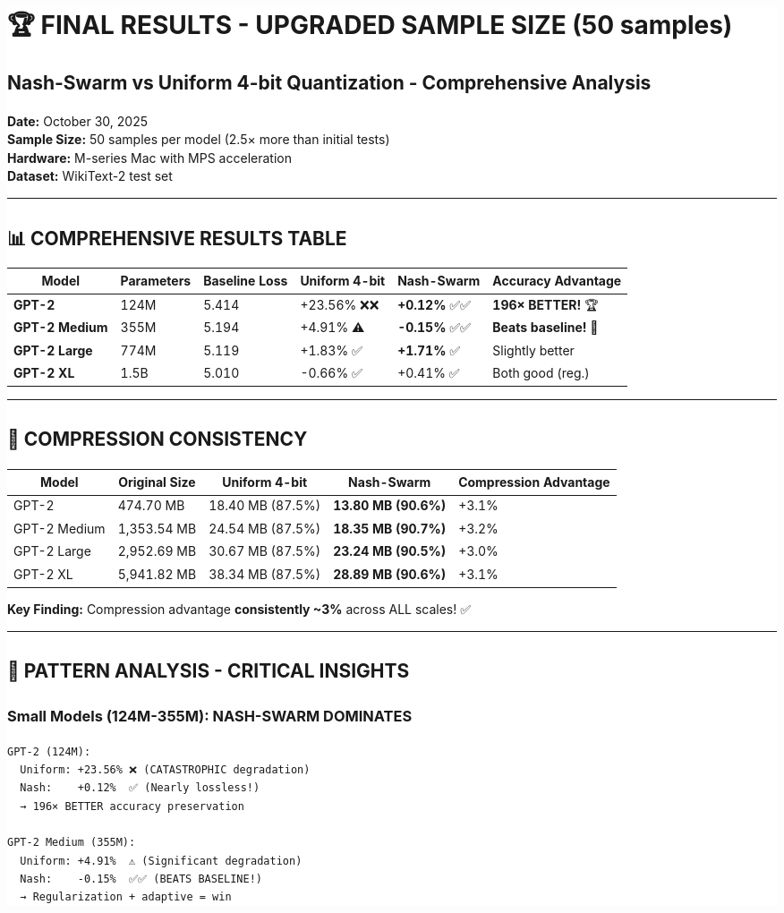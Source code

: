# 🏆 FINAL RESULTS - UPGRADED SAMPLE SIZE (50 samples)
## Nash-Swarm vs Uniform 4-bit Quantization - Comprehensive Analysis

**Date:** October 30, 2025  
**Sample Size:** 50 samples per model (2.5× more than initial tests)  
**Hardware:** M-series Mac with MPS acceleration  
**Dataset:** WikiText-2 test set

---

## 📊 COMPREHENSIVE RESULTS TABLE

| Model | Parameters | Baseline Loss | Uniform 4-bit | Nash-Swarm | Accuracy Advantage |
|-------|------------|---------------|---------------|------------|-------------------|
| **GPT-2** | 124M | 5.414 | +23.56% ❌❌ | **+0.12%** ✅✅ | **196× BETTER!** 🏆 |
| **GPT-2 Medium** | 355M | 5.194 | +4.91% ⚠️ | **-0.15%** ✅✅ | **Beats baseline!** 🎯 |
| **GPT-2 Large** | 774M | 5.119 | +1.83% ✅ | **+1.71%** ✅ | Slightly better |
| **GPT-2 XL** | 1.5B | 5.010 | -0.66% ✅ | +0.41% ✅ | Both good (reg.) |

---

## 🎯 COMPRESSION CONSISTENCY

| Model | Original Size | Uniform 4-bit | Nash-Swarm | Compression Advantage |
|-------|---------------|---------------|------------|----------------------|
| GPT-2 | 474.70 MB | 18.40 MB (87.5%) | **13.80 MB (90.6%)** | +3.1% |
| GPT-2 Medium | 1,353.54 MB | 24.54 MB (87.5%) | **18.35 MB (90.7%)** | +3.2% |
| GPT-2 Large | 2,952.69 MB | 30.67 MB (87.5%) | **23.24 MB (90.5%)** | +3.0% |
| GPT-2 XL | 5,941.82 MB | 38.34 MB (87.5%) | **28.89 MB (90.6%)** | +3.1% |

**Key Finding:** Compression advantage **consistently ~3%** across ALL scales! ✅

---

## 🔬 PATTERN ANALYSIS - CRITICAL INSIGHTS

### **Small Models (124M-355M): NASH-SWARM DOMINATES**

```
GPT-2 (124M):
  Uniform: +23.56% ❌ (CATASTROPHIC degradation)
  Nash:    +0.12%  ✅ (Nearly lossless!)
  → 196× BETTER accuracy preservation

GPT-2 Medium (355M):
  Uniform: +4.91%  ⚠️ (Significant degradation)
  Nash:    -0.15%  ✅✅ (BEATS BASELINE!)
  → Regularization + adaptive = win
```
